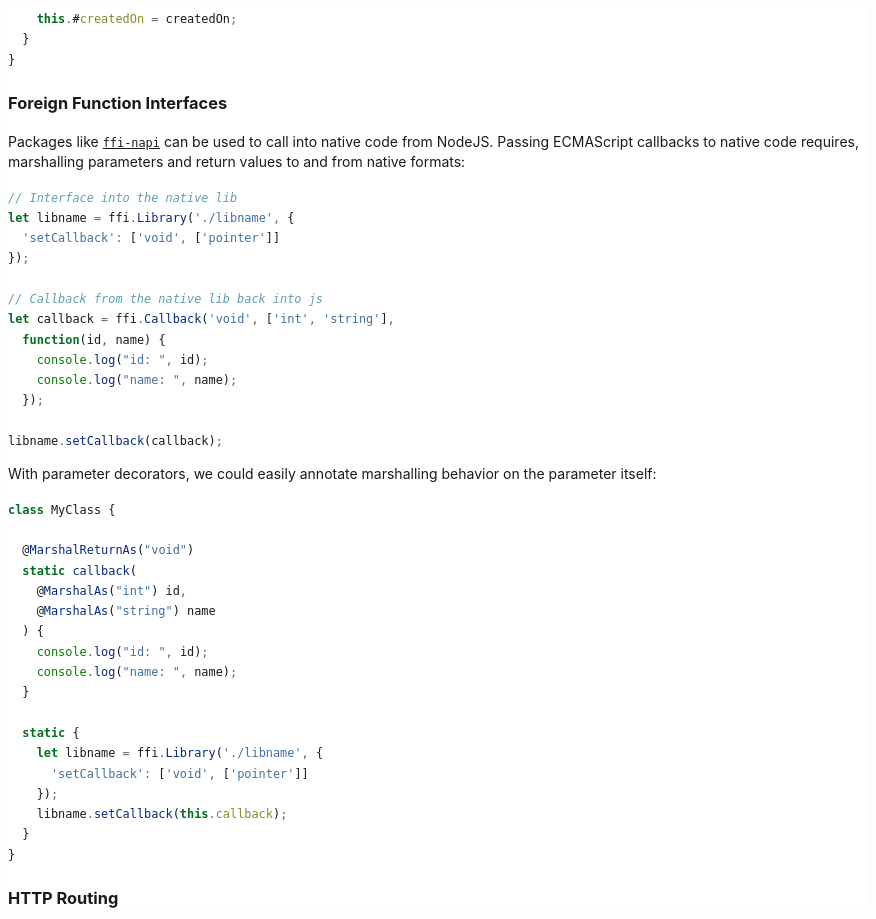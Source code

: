 ```js
    this.#createdOn = createdOn;
  }
}
```

### Foreign Function Interfaces

Packages like [`ffi-napi`](https://www.npmjs.com/package/ffi-napi) can be used to call into native code from NodeJS.
Passing ECMAScript callbacks to native code requires, marshalling parameters and return values to and from native
formats:
```js
// Interface into the native lib
let libname = ffi.Library('./libname', {
  'setCallback': ['void', ['pointer']]
});

// Callback from the native lib back into js
let callback = ffi.Callback('void', ['int', 'string'],
  function(id, name) {
    console.log("id: ", id);
    console.log("name: ", name);
  });

libname.setCallback(callback);
```

With parameter decorators, we could easily annotate marshalling behavior on the parameter itself:

```js
class MyClass {

  @MarshalReturnAs("void")
  static callback(
    @MarshalAs("int") id,
    @MarshalAs("string") name
  ) {
    console.log("id: ", id);
    console.log("name: ", name);
  }

  static {
    let libname = ffi.Library('./libname', {
      'setCallback': ['void', ['pointer']]
    });
    libname.setCallback(this.callback);
  }
}
```

### HTTP Routing


[Champion]: #status
[Prose]: #motivations
[Examples]: #examples
[API]: #api
[Specification]: #todo
[Transpiler]: #todo
[Stage3Reviewer1]: #todo
[Stage3Reviewer1SignOff]: #todo
[Stage3Reviewer2]: #todo
[Stage3Reviewer2SignOff]: #todo
[Stage3Editor]: #todo
[Stage3EditorSignOff]: #todo
[Test262PullRequest]: #todo
[Implementation1]: #todo
[Implementation2]: #todo
[Ecma262PullRequest]: #todo